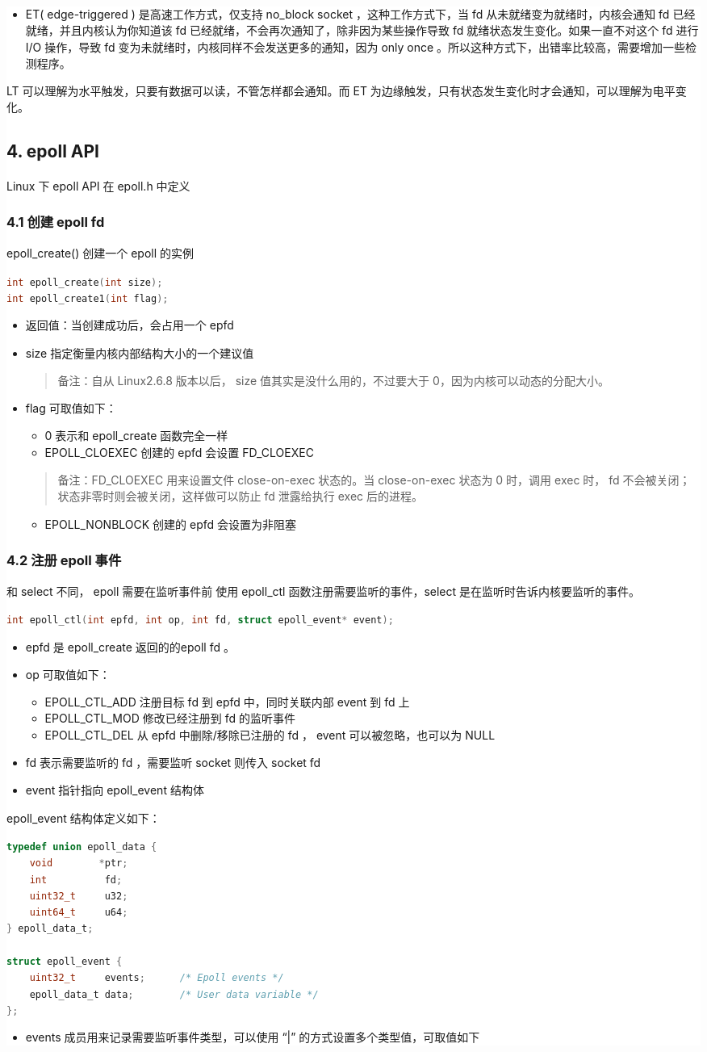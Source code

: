- ET( edge-triggered ) 是高速工作方式，仅支持 no_block socket ，这种工作方式下，当 fd 从未就绪变为就绪时，内核会通知 fd 已经就绪，并且内核认为你知道该 fd 已经就绪，不会再次通知了，除非因为某些操作导致 fd 就绪状态发生变化。如果一直不对这个 fd 进行 I/O 操作，导致 fd 变为未就绪时，内核同样不会发送更多的通知，因为 only once 。所以这种方式下，出错率比较高，需要增加一些检测程序。

LT 可以理解为水平触发，只要有数据可以读，不管怎样都会通知。而 ET 为边缘触发，只有状态发生变化时才会通知，可以理解为电平变化。

## 4. epoll API

Linux 下 epoll API 在 epoll.h 中定义

### 4.1 创建 epoll fd 

epoll_create() 创建一个 epoll 的实例
```c
int epoll_create(int size);
int epoll_create1(int flag);
```
- 返回值：当创建成功后，会占用一个 epfd

- size 指定衡量内核内部结构大小的一个建议值

    >备注：自从 Linux2.6.8 版本以后， size 值其实是没什么用的，不过要大于 0，因为内核可以动态的分配大小。

- flag 可取值如下：

    - 0  表示和 epoll_create 函数完全一样
    - EPOLL_CLOEXEC  创建的 epfd 会设置 FD_CLOEXEC

    >备注：FD_CLOEXEC 用来设置文件 close-on-exec 状态的。当 close-on-exec 状态为 0 时，调用 exec 时， fd 不会被关闭；状态非零时则会被关闭，这样做可以防止 fd 泄露给执行 exec 后的进程。
    
    - EPOLL_NONBLOCK  创建的 epfd 会设置为非阻塞

### 4.2 注册 epoll 事件

和 select 不同， epoll 需要在监听事件前 使用 epoll_ctl 函数注册需要监听的事件，select 是在监听时告诉内核要监听的事件。

```c
int epoll_ctl(int epfd, int op, int fd, struct epoll_event* event);
```
- epfd 是 epoll_create 返回的的epoll fd 。

- op 可取值如下：

    - EPOLL_CTL_ADD 注册目标 fd 到 epfd 中，同时关联内部 event 到 fd 上
    - EPOLL_CTL_MOD 修改已经注册到 fd 的监听事件
    - EPOLL_CTL_DEL 从 epfd 中删除/移除已注册的 fd ， event 可以被忽略，也可以为 NULL

- fd 表示需要监听的 fd ，需要监听 socket 则传入 socket fd

- event 指针指向 epoll_event 结构体

epoll_event 结构体定义如下：
```c
typedef union epoll_data {
    void        *ptr;
    int          fd;
    uint32_t     u32;
    uint64_t     u64;
} epoll_data_t;

struct epoll_event {
    uint32_t     events;      /* Epoll events */
    epoll_data_t data;        /* User data variable */
};
```
- events 成员用来记录需要监听事件类型，可以使用 “|” 的方式设置多个类型值，可取值如下
